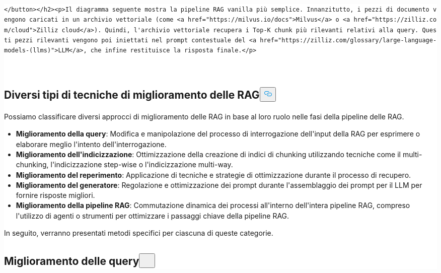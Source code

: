     </button></h2><p>Il diagramma seguente mostra la pipeline RAG vanilla più semplice. Innanzitutto, i pezzi di documento vengono caricati in un archivio vettoriale (come <a href="https://milvus.io/docs">Milvus</a> o <a href="https://zilliz.com/cloud">Zilliz cloud</a>). Quindi, l'archivio vettoriale recupera i Top-K chunk più rilevanti relativi alla query. Questi pezzi rilevanti vengono poi iniettati nel prompt contestuale del <a href="https://zilliz.com/glossary/large-language-models-(llms)">LLM</a>, che infine restituisce la risposta finale.</p>
<p>
  <span class="img-wrapper">
    <img translate="no" src="/docs/v2.4.x/assets/advanced_rag/vanilla_rag.png" alt="" class="doc-image" id="" />
    <span></span>
  </span>
</p>
<h2 id="Various-Types-of-RAG-Enhancement-Techniques" class="common-anchor-header">Diversi tipi di tecniche di miglioramento delle RAG<button data-href="#Various-Types-of-RAG-Enhancement-Techniques" class="anchor-icon" translate="no">
      <svg translate="no"
        aria-hidden="true"
        focusable="false"
        height="20"
        version="1.1"
        viewBox="0 0 16 16"
        width="16"
      >
        <path
          fill="#0092E4"
          fill-rule="evenodd"
          d="M4 9h1v1H4c-1.5 0-3-1.69-3-3.5S2.55 3 4 3h4c1.45 0 3 1.69 3 3.5 0 1.41-.91 2.72-2 3.25V8.59c.58-.45 1-1.27 1-2.09C10 5.22 8.98 4 8 4H4c-.98 0-2 1.22-2 2.5S3 9 4 9zm9-3h-1v1h1c1 0 2 1.22 2 2.5S13.98 12 13 12H9c-.98 0-2-1.22-2-2.5 0-.83.42-1.64 1-2.09V6.25c-1.09.53-2 1.84-2 3.25C6 11.31 7.55 13 9 13h4c1.45 0 3-1.69 3-3.5S14.5 6 13 6z"
        ></path>
      </svg>
    </button></h2><p>Possiamo classificare diversi approcci di miglioramento delle RAG in base al loro ruolo nelle fasi della pipeline delle RAG.</p>
<ul>
<li><strong>Miglioramento della query</strong>: Modifica e manipolazione del processo di interrogazione dell'input della RAG per esprimere o elaborare meglio l'intento dell'interrogazione.</li>
<li><strong>Miglioramento dell'indicizzazione</strong>: Ottimizzazione della creazione di indici di chunking utilizzando tecniche come il multi-chunking, l'indicizzazione step-wise o l'indicizzazione multi-way.</li>
<li><strong>Miglioramento del reperimento</strong>: Applicazione di tecniche e strategie di ottimizzazione durante il processo di recupero.</li>
<li><strong>Miglioramento del generatore</strong>: Regolazione e ottimizzazione dei prompt durante l'assemblaggio dei prompt per il LLM per fornire risposte migliori.</li>
<li><strong>Miglioramento della pipeline RAG</strong>: Commutazione dinamica dei processi all'interno dell'intera pipeline RAG, compreso l'utilizzo di agenti o strumenti per ottimizzare i passaggi chiave della pipeline RAG.</li>
</ul>
<p>In seguito, verranno presentati metodi specifici per ciascuna di queste categorie.</p>
<h2 id="Query-Enhancement" class="common-anchor-header">Miglioramento delle query<button data-href="#Query-Enhancement" class="anchor-icon" translate="no">
      <svg translate="no"
        aria-hidden="true"
        focusable="false"
        height="20"
        version="1.1"
        viewBox="0 0 16 16"
        width="16"
      >
        <path
          fill="#0092E4"
          fill-rule="evenodd"